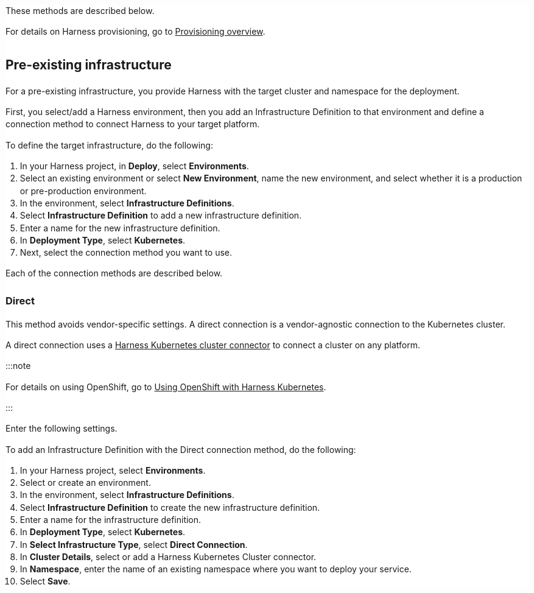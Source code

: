 These methods are described below.

For details on Harness provisioning, go to [Provisioning overview](/docs/continuous-delivery/cd-infrastructure/provisioning-overview).

## Pre-existing infrastructure

For a pre-existing infrastructure, you provide Harness with the target cluster and namespace for the deployment.

First, you select/add a Harness environment, then you add an Infrastructure Definition to that environment and define a connection method to connect Harness to your target platform.

To define the target infrastructure, do the following:

1. In your Harness project, in **Deploy**, select **Environments**.
2. Select an existing environment or select **New Environment**, name the new environment, and select whether it is a production or pre-production environment.
3. In the environment, select **Infrastructure Definitions**.
4. Select **Infrastructure Definition** to add a new infrastructure definition.
5. Enter a name for the new infrastructure definition.
6. In **Deployment Type**, select **Kubernetes**.
7. Next, select the connection method you want to use.

Each of the connection methods are described below.

### Direct

This method avoids vendor-specific settings. A direct connection is a vendor-agnostic connection to the Kubernetes cluster.

A direct connection uses a [Harness Kubernetes cluster connector](/docs/platform/connectors/cloud-providers/ref-cloud-providers/kubernetes-cluster-connector-settings-reference/) to connect a cluster on any platform.

:::note

For details on using OpenShift, go to [Using OpenShift with Harness Kubernetes](/docs/continuous-delivery/deploy-srv-diff-platforms/kubernetes/cd-k8s-ref/using-open-shift-with-harness-kubernetes).

:::

Enter the following settings.

<Tabs>

  <TabItem value="Pipeline Studio" label="Pipeline Studio" default>

To add an Infrastructure Definition with the Direct connection method, do the following:

1. In your Harness project, select **Environments**.
2. Select or create an environment.
3. In the environment, select **Infrastructure Definitions**.
4. Select **Infrastructure Definition** to create the new infrastructure definition.
5. Enter a name for the infrastructure definition.
6. In **Deployment Type**, select **Kubernetes**.
7. In **Select Infrastructure Type**, select **Direct Connection**.
8. In **Cluster Details**, select or add a Harness Kubernetes Cluster connector.
9. In **Namespace**, enter the name of an existing namespace where you want to deploy your service.
10. Select **Save**.
